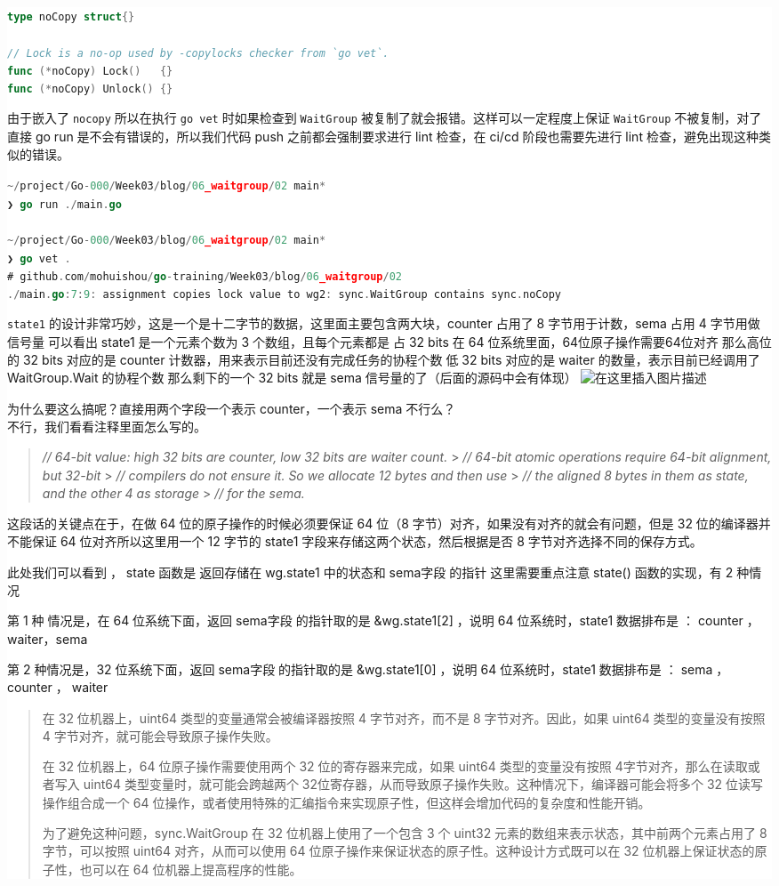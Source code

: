 ```go
type noCopy struct{}

// Lock is a no-op used by -copylocks checker from `go vet`.
func (*noCopy) Lock()   {}
func (*noCopy) Unlock() {}
```

由于嵌入了 `nocopy` 所以在执行 `go vet` 时如果检查到 `WaitGroup` 被复制了就会报错。这样可以一定程度上保证 `WaitGroup` 不被复制，对了直接 go run 是不会有错误的，所以我们代码 push 之前都会强制要求进行 lint 检查，在 ci/cd 阶段也需要先进行 lint 检查，避免出现这种类似的错误。

```go
~/project/Go-000/Week03/blog/06_waitgroup/02 main*
❯ go run ./main.go

~/project/Go-000/Week03/blog/06_waitgroup/02 main*
❯ go vet .
# github.com/mohuishou/go-training/Week03/blog/06_waitgroup/02
./main.go:7:9: assignment copies lock value to wg2: sync.WaitGroup contains sync.noCopy
```

`state1` 的设计非常巧妙，这是一个是十二字节的数据，这里面主要包含两大块，counter 占用了 8 字节用于计数，sema 占用 4 字节用做信号量
可以看出  state1 是一个元素个数为 3 个数组，且每个元素都是 占 32 bits
在 64 位系统里面，64位原子操作需要64位对齐
那么高位的 32 bits 对应的是  counter 计数器，用来表示目前还没有完成任务的协程个数
低 32 bits 对应的是 waiter 的数量，表示目前已经调用了 WaitGroup.Wait 的协程个数
那么剩下的一个 32 bits 就是 sema 信号量的了（后面的源码中会有体现）
![在这里插入图片描述](https://img-blog.csdnimg.cn/d08d5d075c8f4cd6af754ae59f7fd119.jpeg#pic_center)

为什么要这么搞呢？直接用两个字段一个表示 counter，一个表示 sema 不行么？  
不行，我们看看注释里面怎么写的。

> _// 64-bit value: high 32 bits are counter, low 32 bits are waiter count._ \> _// 64-bit atomic operations require 64-bit alignment, but 32-bit_ \> _// compilers do not ensure it. So we allocate 12 bytes and then use_ \> _// the aligned 8 bytes in them as state, and the other 4 as storage_ \> _// for the sema._

这段话的关键点在于，在做 64 位的原子操作的时候必须要保证 64 位（8 字节）对齐，如果没有对齐的就会有问题，但是 32 位的编译器并不能保证 64 位对齐所以这里用一个 12 字节的 state1 字段来存储这两个状态，然后根据是否 8 字节对齐选择不同的保存方式。  

此处我们可以看到 ， state 函数是 返回存储在 wg.state1 中的状态和 sema字段 的指针
这里需要重点注意 state() 函数的实现，有 2 种情况

第 1 种 情况是，在 64 位系统下面，返回 sema字段 的指针取的是 &wg.state1[2] ，说明  64 位系统时，state1 数据排布是 ：  counter ， waiter，sema

第 2 种情况是，32 位系统下面，返回 sema字段 的指针取的是 &wg.state1[0] ，说明  64 位系统时，state1 数据排布是 ：  sema ，counter ， waiter 

> 在 32 位机器上，uint64 类型的变量通常会被编译器按照 4 字节对齐，而不是 8 字节对齐。因此，如果 uint64
> 类型的变量没有按照 4 字节对齐，就可能会导致原子操作失败。
> 
> 在 32 位机器上，64 位原子操作需要使用两个 32 位的寄存器来完成，如果 uint64 类型的变量没有按照 4字节对齐，那么在读取或者写入 uint64 类型变量时，就可能会跨越两个 32位寄存器，从而导致原子操作失败。这种情况下，编译器可能会将多个 32 位读写操作组合成一个 64 位操作，或者使用特殊的汇编指令来实现原子性，但这样会增加代码的复杂度和性能开销。
> 
> 为了避免这种问题，sync.WaitGroup 在 32 位机器上使用了一个包含 3 个 uint32
> 元素的数组来表示状态，其中前两个元素占用了 8 字节，可以按照 uint64 对齐，从而可以使用 64
> 位原子操作来保证状态的原子性。这种设计方式既可以在 32 位机器上保证状态的原子性，也可以在 64 位机器上提高程序的性能。
